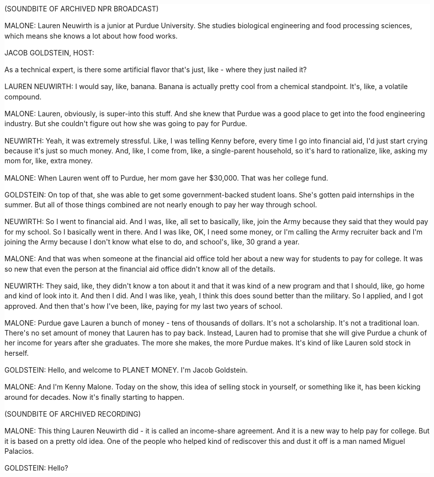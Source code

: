 (SOUNDBITE OF ARCHIVED NPR BROADCAST)

MALONE: Lauren Neuwirth is a junior at Purdue University. She studies biological engineering and food processing sciences, which means she knows a lot about how food works.

JACOB GOLDSTEIN, HOST:

As a technical expert, is there some artificial flavor that's just, like - where they just nailed it?

LAUREN NEUWIRTH: I would say, like, banana. Banana is actually pretty cool from a chemical standpoint. It's, like, a volatile compound.

MALONE: Lauren, obviously, is super-into this stuff. And she knew that Purdue was a good place to get into the food engineering industry. But she couldn't figure out how she was going to pay for Purdue.

NEUWIRTH: Yeah, it was extremely stressful. Like, I was telling Kenny before, every time I go into financial aid, I'd just start crying because it's just so much money. And, like, I come from, like, a single-parent household, so it's hard to rationalize, like, asking my mom for, like, extra money.

MALONE: When Lauren went off to Purdue, her mom gave her $30,000. That was her college fund.

GOLDSTEIN: On top of that, she was able to get some government-backed student loans. She's gotten paid internships in the summer. But all of those things combined are not nearly enough to pay her way through school.

NEUWIRTH: So I went to financial aid. And I was, like, all set to basically, like, join the Army because they said that they would pay for my school. So I basically went in there. And I was like, OK, I need some money, or I'm calling the Army recruiter back and I'm joining the Army because I don't know what else to do, and school's, like, 30 grand a year.

MALONE: And that was when someone at the financial aid office told her about a new way for students to pay for college. It was so new that even the person at the financial aid office didn't know all of the details.

NEUWIRTH: They said, like, they didn't know a ton about it and that it was kind of a new program and that I should, like, go home and kind of look into it. And then I did. And I was like, yeah, I think this does sound better than the military. So I applied, and I got approved. And then that's how I've been, like, paying for my last two years of school.

MALONE: Purdue gave Lauren a bunch of money - tens of thousands of dollars. It's not a scholarship. It's not a traditional loan. There's no set amount of money that Lauren has to pay back. Instead, Lauren had to promise that she will give Purdue a chunk of her income for years after she graduates. The more she makes, the more Purdue makes. It's kind of like Lauren sold stock in herself.

GOLDSTEIN: Hello, and welcome to PLANET MONEY. I'm Jacob Goldstein.

MALONE: And I'm Kenny Malone. Today on the show, this idea of selling stock in yourself, or something like it, has been kicking around for decades. Now it's finally starting to happen.

(SOUNDBITE OF ARCHIVED RECORDING)

MALONE: This thing Lauren Neuwirth did - it is called an income-share agreement. And it is a new way to help pay for college. But it is based on a pretty old idea. One of the people who helped kind of rediscover this and dust it off is a man named Miguel Palacios.

GOLDSTEIN: Hello?
